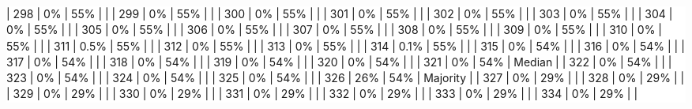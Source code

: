 | 298 | 0% | 55% |  |
| 299 | 0% | 55% |  |
| 300 | 0% | 55% |  |
| 301 | 0% | 55% |  |
| 302 | 0% | 55% |  |
| 303 | 0% | 55% |  |
| 304 | 0% | 55% |  |
| 305 | 0% | 55% |  |
| 306 | 0% | 55% |  |
| 307 | 0% | 55% |  |
| 308 | 0% | 55% |  |
| 309 | 0% | 55% |  |
| 310 | 0% | 55% |  |
| 311 | 0.5% | 55% |  |
| 312 | 0% | 55% |  |
| 313 | 0% | 55% |  |
| 314 | 0.1% | 55% |  |
| 315 | 0% | 54% |  |
| 316 | 0% | 54% |  |
| 317 | 0% | 54% |  |
| 318 | 0% | 54% |  |
| 319 | 0% | 54% |  |
| 320 | 0% | 54% |  |
| 321 | 0% | 54% | Median |
| 322 | 0% | 54% |  |
| 323 | 0% | 54% |  |
| 324 | 0% | 54% |  |
| 325 | 0% | 54% |  |
| 326 | 26% | 54% | Majority |
| 327 | 0% | 29% |  |
| 328 | 0% | 29% |  |
| 329 | 0% | 29% |  |
| 330 | 0% | 29% |  |
| 331 | 0% | 29% |  |
| 332 | 0% | 29% |  |
| 333 | 0% | 29% |  |
| 334 | 0% | 29% |  |